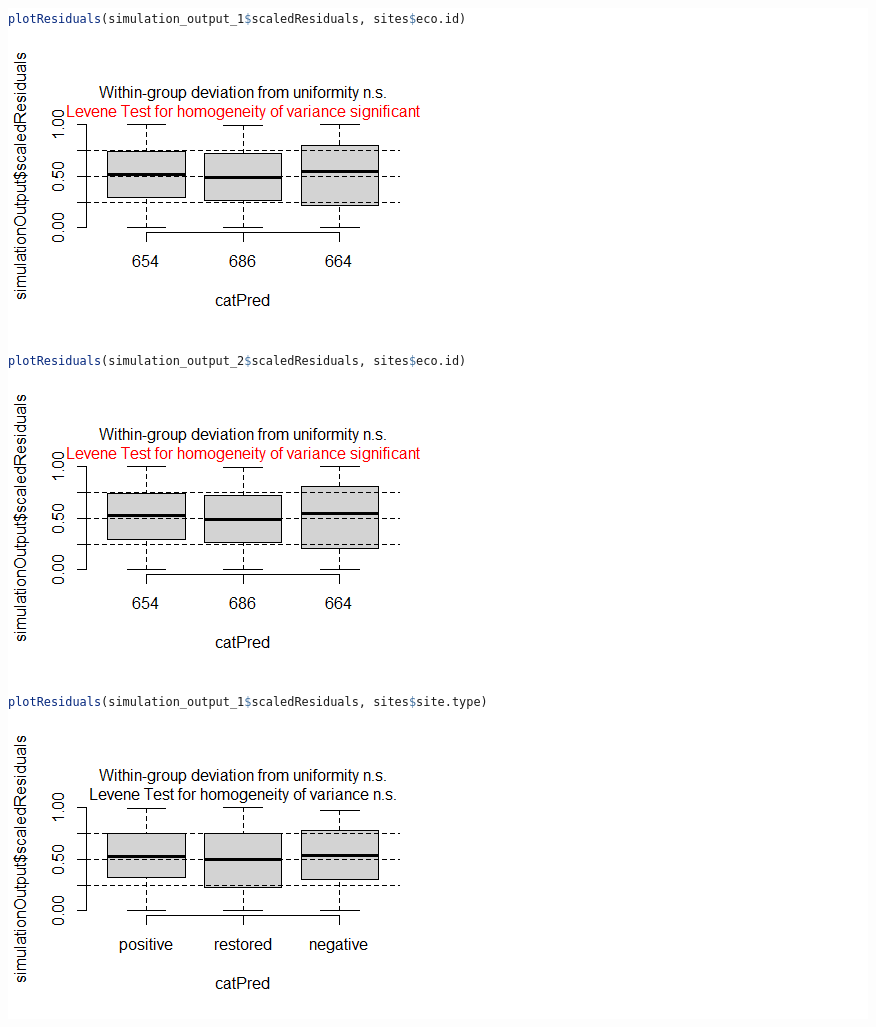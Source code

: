 ``` r
plotResiduals(simulation_output_1$scaledResiduals, sites$eco.id)
```

![](model_check_sla_esy4_files/figure-gfm/dharma_single-1.png)

``` r
plotResiduals(simulation_output_2$scaledResiduals, sites$eco.id)
```

![](model_check_sla_esy4_files/figure-gfm/dharma_single-2.png)

``` r
plotResiduals(simulation_output_1$scaledResiduals, sites$site.type)
```

![](model_check_sla_esy4_files/figure-gfm/dharma_single-3.png)
